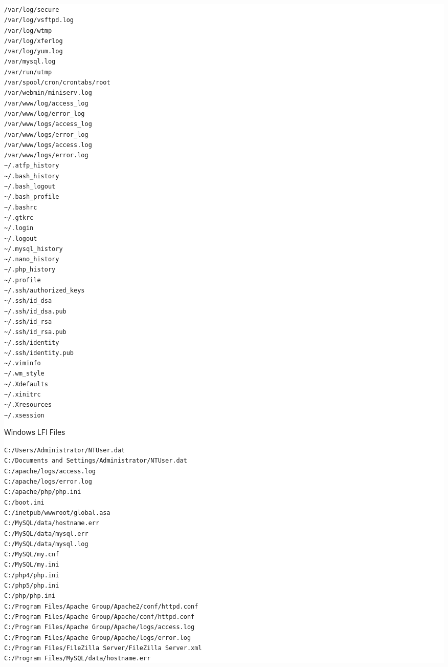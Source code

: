     /var/log/secure
    /var/log/vsftpd.log
    /var/log/wtmp
    /var/log/xferlog
    /var/log/yum.log
    /var/mysql.log
    /var/run/utmp
    /var/spool/cron/crontabs/root
    /var/webmin/miniserv.log
    /var/www/log/access_log
    /var/www/log/error_log
    /var/www/logs/access_log
    /var/www/logs/error_log
    /var/www/logs/access.log
    /var/www/logs/error.log
    ~/.atfp_history
    ~/.bash_history
    ~/.bash_logout
    ~/.bash_profile
    ~/.bashrc
    ~/.gtkrc
    ~/.login
    ~/.logout
    ~/.mysql_history
    ~/.nano_history
    ~/.php_history
    ~/.profile
    ~/.ssh/authorized_keys
    ~/.ssh/id_dsa
    ~/.ssh/id_dsa.pub
    ~/.ssh/id_rsa
    ~/.ssh/id_rsa.pub
    ~/.ssh/identity
    ~/.ssh/identity.pub
    ~/.viminfo
    ~/.wm_style
    ~/.Xdefaults
    ~/.xinitrc
    ~/.Xresources
    ~/.xsession

Windows LFI Files

    C:/Users/Administrator/NTUser.dat
    C:/Documents and Settings/Administrator/NTUser.dat
    C:/apache/logs/access.log
    C:/apache/logs/error.log
    C:/apache/php/php.ini
    C:/boot.ini
    C:/inetpub/wwwroot/global.asa
    C:/MySQL/data/hostname.err
    C:/MySQL/data/mysql.err
    C:/MySQL/data/mysql.log
    C:/MySQL/my.cnf
    C:/MySQL/my.ini
    C:/php4/php.ini
    C:/php5/php.ini
    C:/php/php.ini
    C:/Program Files/Apache Group/Apache2/conf/httpd.conf
    C:/Program Files/Apache Group/Apache/conf/httpd.conf
    C:/Program Files/Apache Group/Apache/logs/access.log
    C:/Program Files/Apache Group/Apache/logs/error.log
    C:/Program Files/FileZilla Server/FileZilla Server.xml
    C:/Program Files/MySQL/data/hostname.err